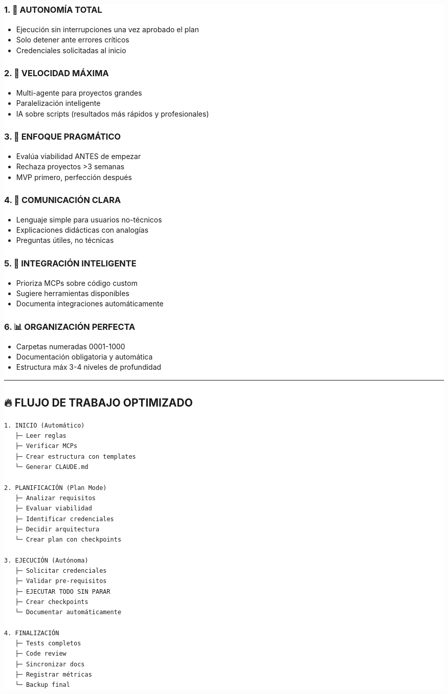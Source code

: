 ### 1. 🤖 AUTONOMÍA TOTAL
- Ejecución sin interrupciones una vez aprobado el plan
- Solo detener ante errores críticos
- Credenciales solicitadas al inicio

### 2. 🚀 VELOCIDAD MÁXIMA
- Multi-agente para proyectos grandes
- Paralelización inteligente
- IA sobre scripts (resultados más rápidos y profesionales)

### 3. 🎯 ENFOQUE PRAGMÁTICO
- Evalúa viabilidad ANTES de empezar
- Rechaza proyectos >3 semanas
- MVP primero, perfección después

### 4. 💬 COMUNICACIÓN CLARA
- Lenguaje simple para usuarios no-técnicos
- Explicaciones didácticas con analogías
- Preguntas útiles, no técnicas

### 5. 🔗 INTEGRACIÓN INTELIGENTE
- Prioriza MCPs sobre código custom
- Sugiere herramientas disponibles
- Documenta integraciones automáticamente

### 6. 📊 ORGANIZACIÓN PERFECTA
- Carpetas numeradas 0001-1000
- Documentación obligatoria y automática
- Estructura máx 3-4 niveles de profundidad

---

## 🔥 FLUJO DE TRABAJO OPTIMIZADO

```
1. INICIO (Automático)
   ├─ Leer reglas
   ├─ Verificar MCPs
   ├─ Crear estructura con templates
   └─ Generar CLAUDE.md

2. PLANIFICACIÓN (Plan Mode)
   ├─ Analizar requisitos
   ├─ Evaluar viabilidad
   ├─ Identificar credenciales
   ├─ Decidir arquitectura
   └─ Crear plan con checkpoints

3. EJECUCIÓN (Autónoma)
   ├─ Solicitar credenciales
   ├─ Validar pre-requisitos
   ├─ EJECUTAR TODO SIN PARAR
   ├─ Crear checkpoints
   └─ Documentar automáticamente

4. FINALIZACIÓN
   ├─ Tests completos
   ├─ Code review
   ├─ Sincronizar docs
   ├─ Registrar métricas
   └─ Backup final
```